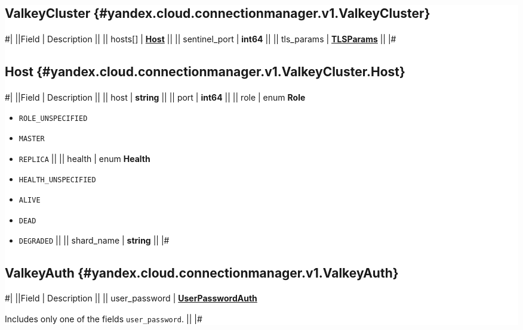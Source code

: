 ## ValkeyCluster {#yandex.cloud.connectionmanager.v1.ValkeyCluster}

#|
||Field | Description ||
|| hosts[] | **[Host](#yandex.cloud.connectionmanager.v1.ValkeyCluster.Host)** ||
|| sentinel_port | **int64** ||
|| tls_params | **[TLSParams](#yandex.cloud.connectionmanager.v1.TLSParams)** ||
|#

## Host {#yandex.cloud.connectionmanager.v1.ValkeyCluster.Host}

#|
||Field | Description ||
|| host | **string** ||
|| port | **int64** ||
|| role | enum **Role**

- `ROLE_UNSPECIFIED`
- `MASTER`
- `REPLICA` ||
|| health | enum **Health**

- `HEALTH_UNSPECIFIED`
- `ALIVE`
- `DEAD`
- `DEGRADED` ||
|| shard_name | **string** ||
|#

## ValkeyAuth {#yandex.cloud.connectionmanager.v1.ValkeyAuth}

#|
||Field | Description ||
|| user_password | **[UserPasswordAuth](#yandex.cloud.connectionmanager.v1.ValkeyAuth.UserPasswordAuth)**

Includes only one of the fields `user_password`. ||
|#
